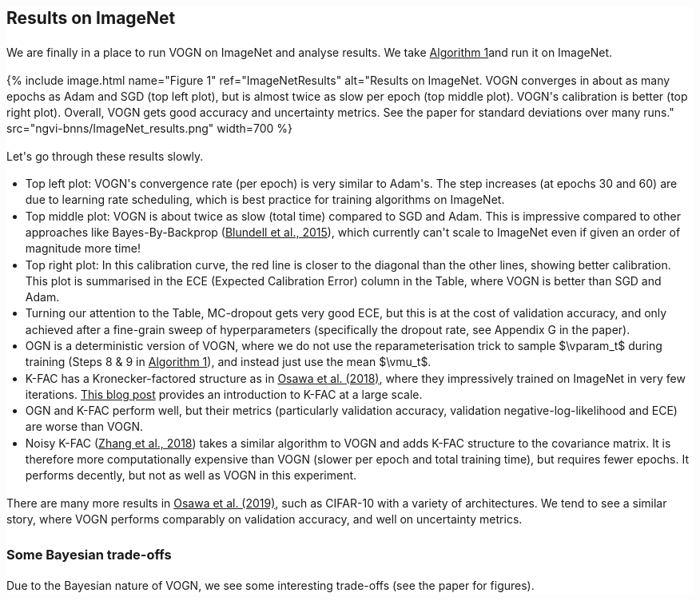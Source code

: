 
## Results on ImageNet

We are finally in a place to run VOGN on ImageNet and analyse results. We take [Algorithm 1](#figure-VOGNalgorithm)and run it on ImageNet.

{% include image.html
  name="Figure 1"
  ref="ImageNetResults"
  alt="Results on ImageNet. VOGN converges in about as many epochs as Adam and SGD (top left plot), but is almost twice as slow per epoch (top middle plot). VOGN's calibration is better (top right plot). Overall, VOGN gets good accuracy and uncertainty metrics. See the paper for standard deviations over many runs."
  src="ngvi-bnns/ImageNet_results.png"
  width=700
%}

Let's go through these results slowly.

- Top left plot: VOGN's convergence rate (per epoch) is very similar to Adam's. The step increases (at epochs 30 and 60) are due to learning rate scheduling, which is best practice for training algorithms on ImageNet.
- Top middle plot: VOGN is about twice as slow (total time) compared to SGD and Adam. This is impressive compared to other approaches like Bayes-By-Backprop ([Blundell et al., 2015](https://arxiv.org/pdf/1505.05424.pdf)), which currently can't scale to ImageNet even if given an order of magnitude more time!
- Top right plot: In this calibration curve, the red line is closer to the diagonal than the other lines, showing better calibration. This plot is summarised in the ECE (Expected Calibration Error) column in the Table, where VOGN is better than SGD and Adam.
- Turning our attention to the Table, MC-dropout gets very good ECE, but this is at the cost of validation accuracy, and only achieved after a fine-grain sweep of hyperparameters (specifically the dropout rate, see Appendix G in the paper).
- OGN is a deterministic version of VOGN, where we do not use the reparameterisation trick to sample $\vparam_t$ during training (Steps 8 & 9 in [Algorithm 1](#figure-VOGNalgorithm)), and instead just use the mean $\vmu_t$.
- K-FAC has a Kronecker-factored structure as in [Osawa et al. (2018)](https://arxiv.org/pdf/1811.12019.pdf), where they impressively trained on ImageNet in very few iterations. [This blog post](https://towardsdatascience.com/introducing-k-fac-and-its-application-for-large-scale-deep-learning-4e3f9b443414) provides an introduction to K-FAC at a large scale.
- OGN and K-FAC perform well, but their metrics (particularly validation accuracy, validation negative-log-likelihood and ECE) are worse than VOGN.
- Noisy K-FAC ([Zhang et al., 2018](https://arxiv.org/pdf/1712.02390.pdf)) takes a similar algorithm to VOGN and adds K-FAC structure to the covariance matrix. It is therefore more computationally expensive than VOGN (slower per epoch and total training time), but requires fewer epochs. It performs decently, but not as well as VOGN in this experiment.

There are many more results in [Osawa et al. (2019)](https://arxiv.org/pdf/1906.02506.pdf), such as CIFAR-10 with a variety of architectures. We tend to see a similar story, where VOGN performs comparably on validation accuracy, and well on uncertainty metrics.

### Some Bayesian trade-offs

Due to the Bayesian nature of VOGN, we see some interesting trade-offs (see the paper for figures).
